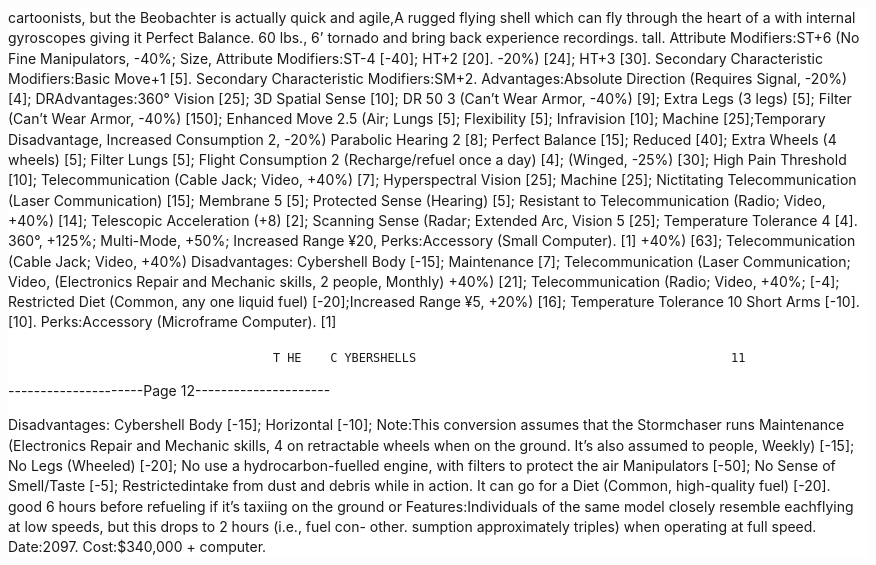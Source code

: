 cartoonists, but the Beobachter is actually quick and agile,A rugged flying shell which can fly through the heart of a
with internal gyroscopes giving it Perfect Balance. 60 lbs., 6’ tornado and bring back experience recordings.
tall.
                                                         Attribute Modifiers:ST+6 (No Fine Manipulators, -40%; Size, 
Attribute Modifiers:ST-4 [-40]; HT+2 [20].                  -20%) [24]; HT+3 [30].
Secondary Characteristic Modifiers:Basic Move+1 [5].        Secondary Characteristic Modifiers:SM+2.
Advantages:Absolute Direction (Requires Signal, -20%) [4]; DRAdvantages:360°  Vision [25]; 3D Spatial Sense [10]; DR 50
  3 (Can’t Wear Armor, -40%) [9]; Extra Legs (3 legs) [5]; Filter (Can’t Wear Armor, -40%) [150]; Enhanced Move 2.5 (Air;
  Lungs [5]; Flexibility [5]; Infravision [10]; Machine [25];Temporary Disadvantage, Increased Consumption 2, -20%)
  Parabolic Hearing 2 [8]; Perfect Balance [15]; Reduced    [40]; Extra Wheels (4 wheels) [5]; Filter Lungs [5]; Flight
  Consumption 2 (Recharge/refuel once a day) [4];           (Winged, -25%) [30];     High Pain Threshold [10];
  Telecommunication (Cable Jack; Video, +40%) [7];          Hyperspectral Vision [25]; Machine [25]; Nictitating
  Telecommunication (Laser Communication) [15];             Membrane 5 [5]; Protected Sense (Hearing) [5]; Resistant to
  Telecommunication (Radio; Video, +40%) [14]; Telescopic   Acceleration (+8) [2]; Scanning Sense (Radar; Extended Arc,
  Vision 5 [25]; Temperature Tolerance 4 [4].               360°, +125%; Multi-Mode, +50%; Increased Range ¥20,
Perks:Accessory (Small Computer). [1]                       +40%) [63]; Telecommunication (Cable Jack; Video, +40%)
Disadvantages: Cybershell Body [-15]; Maintenance           [7]; Telecommunication (Laser Communication; Video,
  (Electronics Repair and Mechanic skills, 2 people, Monthly)  +40%) [21]; Telecommunication (Radio; Video, +40%;
  [-4]; Restricted Diet (Common, any one liquid fuel) [-20];Increased Range ¥5, +20%) [16]; Temperature Tolerance 10
  Short Arms [-10].                                         [10].
                                                         Perks:Accessory (Microframe Computer). [1]

                                         T HE    C YBERSHELLS                                            11
---------------------Page 12---------------------

Disadvantages: Cybershell Body [-15]; Horizontal [-10];        Note:This conversion assumes that the Stormchaser runs
   Maintenance (Electronics Repair and Mechanic skills, 4   on retractable wheels when on the ground. It’s also assumed to
   people, Weekly) [-15]; No Legs (Wheeled) [-20]; No       use a hydrocarbon-fuelled engine, with filters to protect the air
   Manipulators [-50]; No Sense of Smell/Taste [-5]; Restrictedintake from dust and debris while in action. It can go for a
   Diet (Common, high-quality fuel) [-20].                  good 6 hours before refueling if it’s taxiing on the ground or
Features:Individuals of the same model closely resemble eachflying at low speeds, but this drops to 2 hours (i.e., fuel con-
   other.                                                   sumption approximately triples) when operating at full speed.
Date:2097. Cost:$340,000 + computer.
